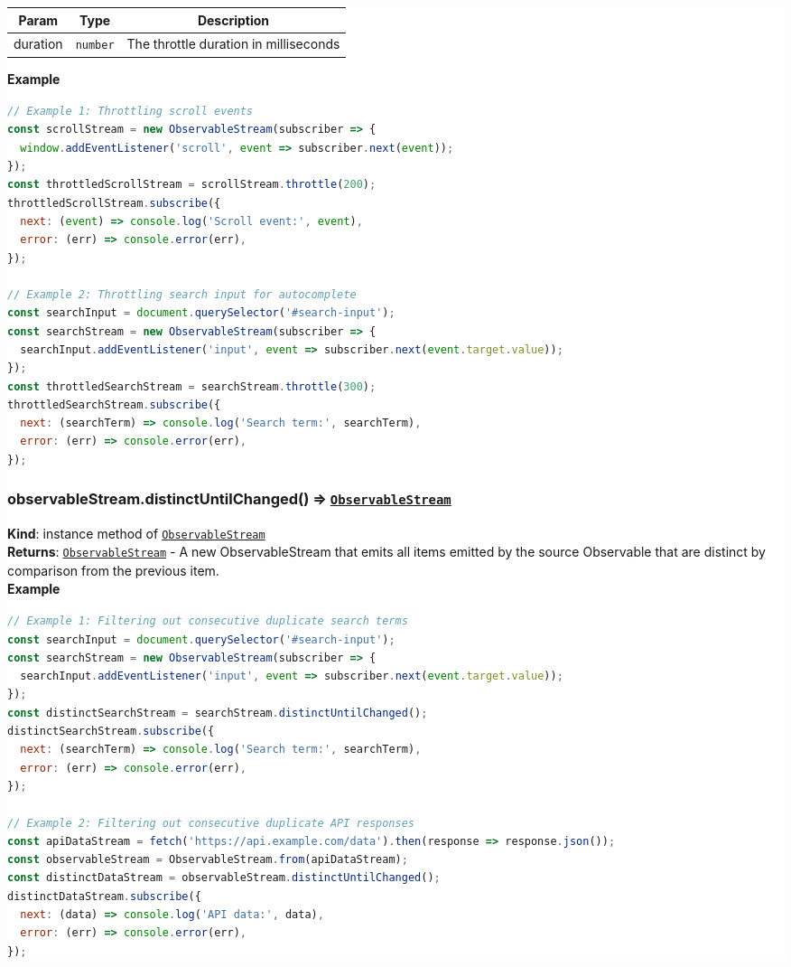 | Param | Type | Description |
| --- | --- | --- |
| duration | <code>number</code> | The throttle duration in milliseconds |

**Example**  
```js
// Example 1: Throttling scroll events
const scrollStream = new ObservableStream(subscriber => {
  window.addEventListener('scroll', event => subscriber.next(event));
});
const throttledScrollStream = scrollStream.throttle(200);
throttledScrollStream.subscribe({
  next: (event) => console.log('Scroll event:', event),
  error: (err) => console.error(err),
});

// Example 2: Throttling search input for autocomplete
const searchInput = document.querySelector('#search-input');
const searchStream = new ObservableStream(subscriber => {
  searchInput.addEventListener('input', event => subscriber.next(event.target.value));
});
const throttledSearchStream = searchStream.throttle(300);
throttledSearchStream.subscribe({
  next: (searchTerm) => console.log('Search term:', searchTerm),
  error: (err) => console.error(err),
});
```
<a name="ObservableStream+distinctUntilChanged"></a>

### observableStream.distinctUntilChanged() ⇒ [<code>ObservableStream</code>](#ObservableStream)
**Kind**: instance method of [<code>ObservableStream</code>](#ObservableStream)  
**Returns**: [<code>ObservableStream</code>](#ObservableStream) - A new ObservableStream that emits all items emitted by the source Observable that are distinct by comparison from the previous item.  
**Example**  
```js
// Example 1: Filtering out consecutive duplicate search terms
const searchInput = document.querySelector('#search-input');
const searchStream = new ObservableStream(subscriber => {
  searchInput.addEventListener('input', event => subscriber.next(event.target.value));
});
const distinctSearchStream = searchStream.distinctUntilChanged();
distinctSearchStream.subscribe({
  next: (searchTerm) => console.log('Search term:', searchTerm),
  error: (err) => console.error(err),
});

// Example 2: Filtering out consecutive duplicate API responses
const apiDataStream = fetch('https://api.example.com/data').then(response => response.json());
const observableStream = ObservableStream.from(apiDataStream);
const distinctDataStream = observableStream.distinctUntilChanged();
distinctDataStream.subscribe({
  next: (data) => console.log('API data:', data),
  error: (err) => console.error(err),
});
```
<a name="ObservableStream+concatMap"></a>
